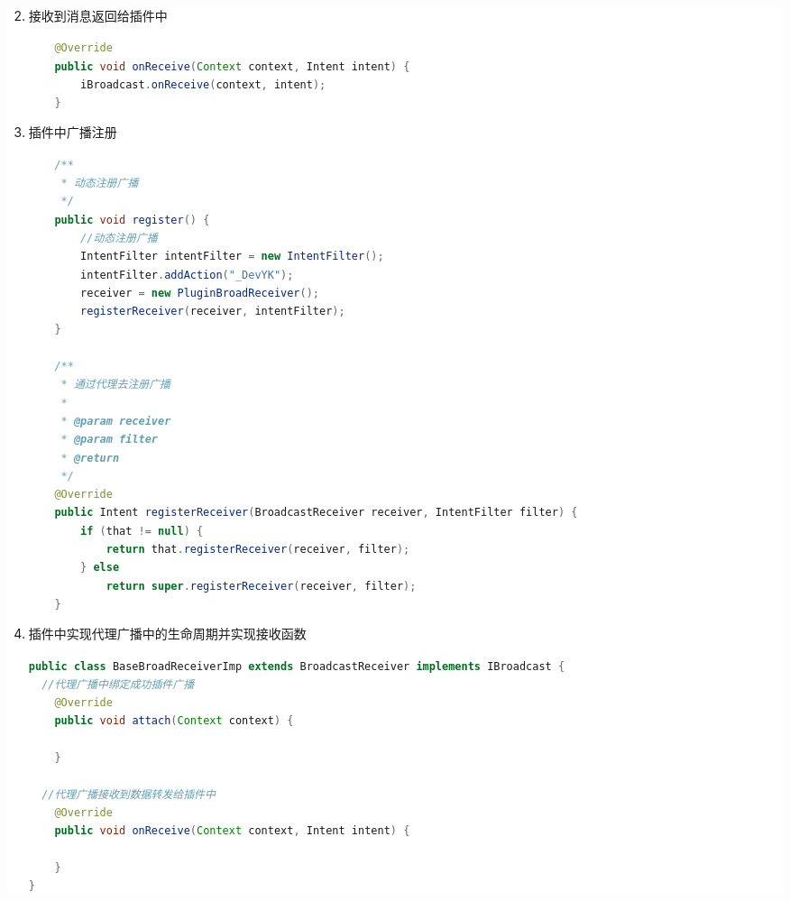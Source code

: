 2. 接收到消息返回给插件中

   ```java
       @Override
       public void onReceive(Context context, Intent intent) {
           iBroadcast.onReceive(context, intent);
       }
   ```

3. 插件中广播注册

   ```java
       /**
        * 动态注册广播
        */
       public void register() {
           //动态注册广播
           IntentFilter intentFilter = new IntentFilter();
           intentFilter.addAction("_DevYK");
           receiver = new PluginBroadReceiver();
           registerReceiver(receiver, intentFilter);
       }

       /**
        * 通过代理去注册广播
        *
        * @param receiver
        * @param filter
        * @return
        */
       @Override
       public Intent registerReceiver(BroadcastReceiver receiver, IntentFilter filter) {
           if (that != null) {
               return that.registerReceiver(receiver, filter);
           } else
               return super.registerReceiver(receiver, filter);
       }
   ```

4. 插件中实现代理广播中的生命周期并实现接收函数

   ```java
   public class BaseBroadReceiverImp extends BroadcastReceiver implements IBroadcast {
     //代理广播中绑定成功插件广播
       @Override
       public void attach(Context context) {

       }

     //代理广播接收到数据转发给插件中
       @Override
       public void onReceive(Context context, Intent intent) {

       }
   }
   ```
